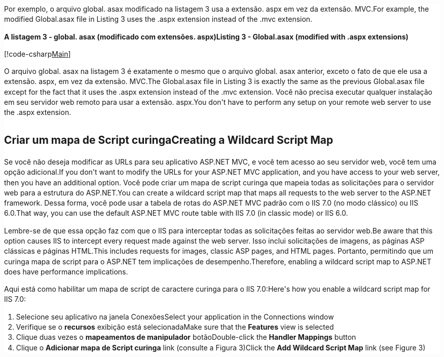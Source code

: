 <span data-ttu-id="dc449-210">Por exemplo, o arquivo global. asax modificado na listagem 3 usa a extensão. aspx em vez da extensão. MVC.</span><span class="sxs-lookup"><span data-stu-id="dc449-210">For example, the modified Global.asax file in Listing 3 uses the .aspx extension instead of the .mvc extension.</span></span>

<span data-ttu-id="dc449-211">**A listagem 3 - global. asax (modificado com extensões. aspx)**</span><span class="sxs-lookup"><span data-stu-id="dc449-211">**Listing 3 - Global.asax (modified with .aspx extensions)**</span></span>

[!code-csharp[Main](using-asp-net-mvc-with-different-versions-of-iis-cs/samples/sample3.cs)]

<span data-ttu-id="dc449-212">O arquivo global. asax na listagem 3 é exatamente o mesmo que o arquivo global. asax anterior, exceto o fato de que ele usa a extensão. aspx, em vez da extensão. MVC.</span><span class="sxs-lookup"><span data-stu-id="dc449-212">The Global.asax file in Listing 3 is exactly the same as the previous Global.asax file except for the fact that it uses the .aspx extension instead of the .mvc extension.</span></span> <span data-ttu-id="dc449-213">Você não precisa executar qualquer instalação em seu servidor web remoto para usar a extensão. aspx.</span><span class="sxs-lookup"><span data-stu-id="dc449-213">You don't have to perform any setup on your remote web server to use the .aspx extension.</span></span>

## <a name="creating-a-wildcard-script-map"></a><span data-ttu-id="dc449-214">Criar um mapa de Script curinga</span><span class="sxs-lookup"><span data-stu-id="dc449-214">Creating a Wildcard Script Map</span></span>

<span data-ttu-id="dc449-215">Se você não deseja modificar as URLs para seu aplicativo ASP.NET MVC, e você tem acesso ao seu servidor web, você tem uma opção adicional.</span><span class="sxs-lookup"><span data-stu-id="dc449-215">If you don't want to modify the URLs for your ASP.NET MVC application, and you have access to your web server, then you have an additional option.</span></span> <span data-ttu-id="dc449-216">Você pode criar um mapa de script curinga que mapeia todas as solicitações para o servidor web para a estrutura do ASP.NET.</span><span class="sxs-lookup"><span data-stu-id="dc449-216">You can create a wildcard script map that maps all requests to the web server to the ASP.NET framework.</span></span> <span data-ttu-id="dc449-217">Dessa forma, você pode usar a tabela de rotas do ASP.NET MVC padrão com o IIS 7.0 (no modo clássico) ou IIS 6.0.</span><span class="sxs-lookup"><span data-stu-id="dc449-217">That way, you can use the default ASP.NET MVC route table with IIS 7.0 (in classic mode) or IIS 6.0.</span></span>

<span data-ttu-id="dc449-218">Lembre-se de que essa opção faz com que o IIS para interceptar todas as solicitações feitas ao servidor web.</span><span class="sxs-lookup"><span data-stu-id="dc449-218">Be aware that this option causes IIS to intercept every request made against the web server.</span></span> <span data-ttu-id="dc449-219">Isso inclui solicitações de imagens, as páginas ASP clássicas e páginas HTML.</span><span class="sxs-lookup"><span data-stu-id="dc449-219">This includes requests for images, classic ASP pages, and HTML pages.</span></span> <span data-ttu-id="dc449-220">Portanto, permitindo que um curinga mapa de script para o ASP.NET tem implicações de desempenho.</span><span class="sxs-lookup"><span data-stu-id="dc449-220">Therefore, enabling a wildcard script map to ASP.NET does have performance implications.</span></span>

<span data-ttu-id="dc449-221">Aqui está como habilitar um mapa de script de caractere curinga para o IIS 7.0:</span><span class="sxs-lookup"><span data-stu-id="dc449-221">Here's how you enable a wildcard script map for IIS 7.0:</span></span>

1. <span data-ttu-id="dc449-222">Selecione seu aplicativo na janela Conexões</span><span class="sxs-lookup"><span data-stu-id="dc449-222">Select your application in the Connections window</span></span>
2. <span data-ttu-id="dc449-223">Verifique se o **recursos** exibição está selecionada</span><span class="sxs-lookup"><span data-stu-id="dc449-223">Make sure that the **Features** view is selected</span></span>
3. <span data-ttu-id="dc449-224">Clique duas vezes o **mapeamentos de manipulador** botão</span><span class="sxs-lookup"><span data-stu-id="dc449-224">Double-click the **Handler Mappings** button</span></span>
4. <span data-ttu-id="dc449-225">Clique o **Adicionar mapa de Script curinga** link (consulte a Figura 3)</span><span class="sxs-lookup"><span data-stu-id="dc449-225">Click the **Add Wildcard Script Map** link (see Figure 3)</span></span>